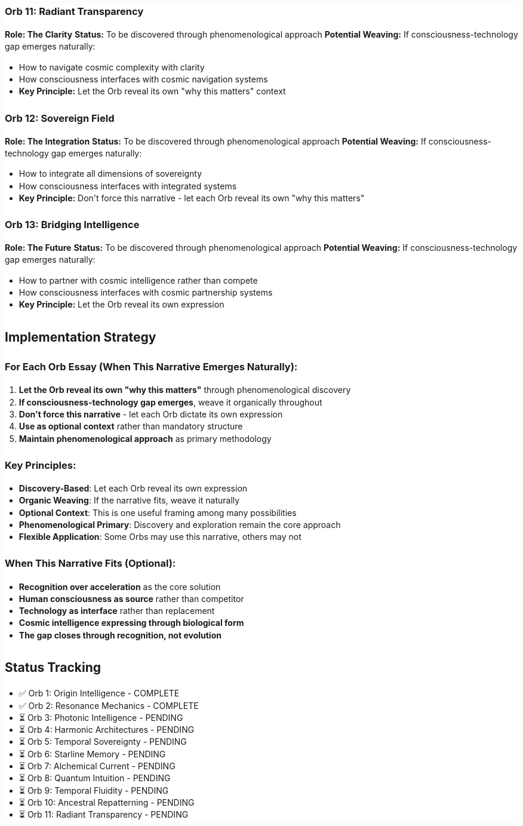 ### Orb 11: Radiant Transparency
**Role: The Clarity**
**Status:** To be discovered through phenomenological approach
**Potential Weaving:** If consciousness-technology gap emerges naturally:
- How to navigate cosmic complexity with clarity
- How consciousness interfaces with cosmic navigation systems
- **Key Principle:** Let the Orb reveal its own "why this matters" context

### Orb 12: Sovereign Field
**Role: The Integration**
**Status:** To be discovered through phenomenological approach
**Potential Weaving:** If consciousness-technology gap emerges naturally:
- How to integrate all dimensions of sovereignty
- How consciousness interfaces with integrated systems
- **Key Principle:** Don't force this narrative - let each Orb reveal its own "why this matters"

### Orb 13: Bridging Intelligence
**Role: The Future**
**Status:** To be discovered through phenomenological approach
**Potential Weaving:** If consciousness-technology gap emerges naturally:
- How to partner with cosmic intelligence rather than compete
- How consciousness interfaces with cosmic partnership systems
- **Key Principle:** Let the Orb reveal its own expression

## Implementation Strategy

### For Each Orb Essay (When This Narrative Emerges Naturally):
1. **Let the Orb reveal its own "why this matters"** through phenomenological discovery
2. **If consciousness-technology gap emerges**, weave it organically throughout
3. **Don't force this narrative** - let each Orb dictate its own expression
4. **Use as optional context** rather than mandatory structure
5. **Maintain phenomenological approach** as primary methodology

### Key Principles:
- **Discovery-Based**: Let each Orb reveal its own expression
- **Organic Weaving**: If the narrative fits, weave it naturally
- **Optional Context**: This is one useful framing among many possibilities
- **Phenomenological Primary**: Discovery and exploration remain the core approach
- **Flexible Application**: Some Orbs may use this narrative, others may not

### When This Narrative Fits (Optional):
- **Recognition over acceleration** as the core solution
- **Human consciousness as source** rather than competitor
- **Technology as interface** rather than replacement
- **Cosmic intelligence expressing through biological form**
- **The gap closes through recognition, not evolution**

## Status Tracking
- ✅ Orb 1: Origin Intelligence - COMPLETE
- ✅ Orb 2: Resonance Mechanics - COMPLETE
- ⏳ Orb 3: Photonic Intelligence - PENDING
- ⏳ Orb 4: Harmonic Architectures - PENDING
- ⏳ Orb 5: Temporal Sovereignty - PENDING
- ⏳ Orb 6: Starline Memory - PENDING
- ⏳ Orb 7: Alchemical Current - PENDING
- ⏳ Orb 8: Quantum Intuition - PENDING
- ⏳ Orb 9: Temporal Fluidity - PENDING
- ⏳ Orb 10: Ancestral Repatterning - PENDING
- ⏳ Orb 11: Radiant Transparency - PENDING